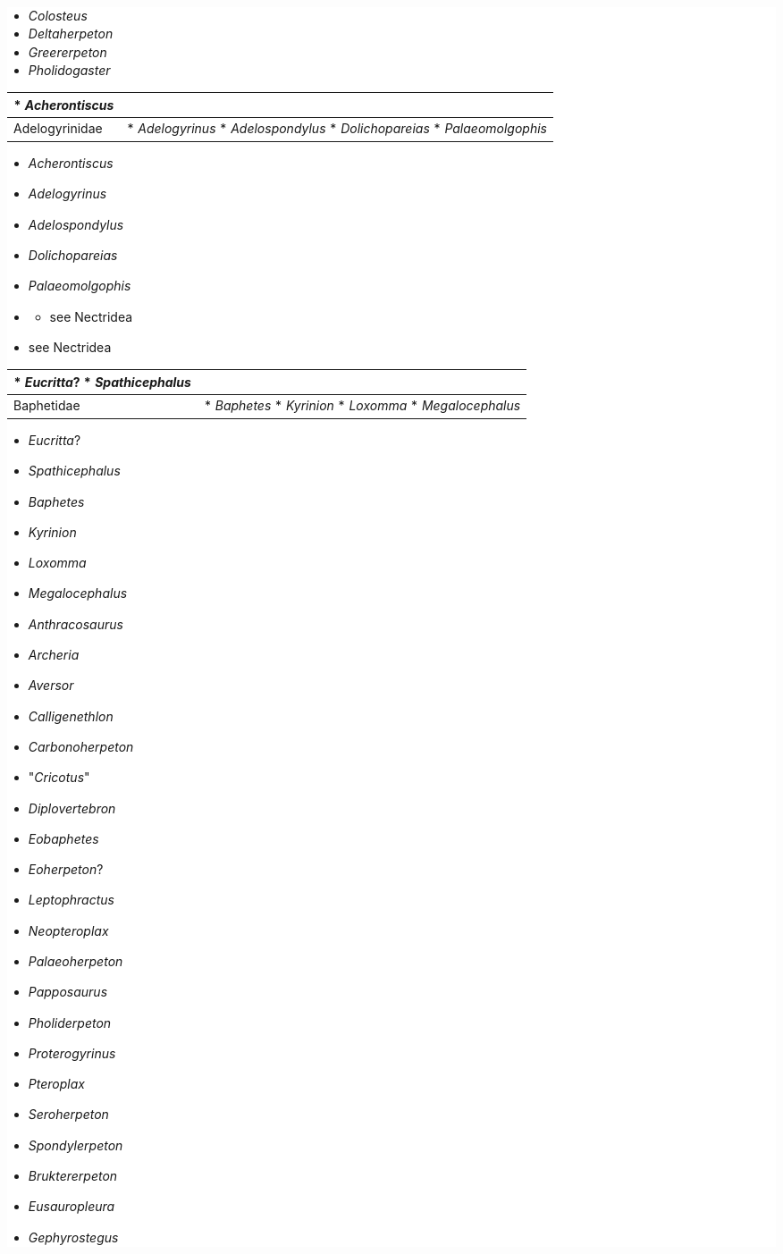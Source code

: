 * *Colosteus*
* *Deltaherpeton*
* *Greererpeton*
* *Pholidogaster*

| * *Acherontiscus* | |
| --- | --- |
| Adelogyrinidae | * *Adelogyrinus* * *Adelospondylus* * *Dolichopareias* * *Palaeomolgophis* |

* *Acherontiscus*

* *Adelogyrinus*
* *Adelospondylus*
* *Dolichopareias*
* *Palaeomolgophis*

* + see Nectridea

* see Nectridea

| * *Eucritta*? * *Spathicephalus* | |
| --- | --- |
| Baphetidae | * *Baphetes* * *Kyrinion* * *Loxomma* * *Megalocephalus* |

* *Eucritta*?
* *Spathicephalus*

* *Baphetes*
* *Kyrinion*
* *Loxomma*
* *Megalocephalus*

* *Anthracosaurus*
* *Archeria*
* *Aversor*
* *Calligenethlon*
* *Carbonoherpeton*
* "*Cricotus*"
* *Diplovertebron*
* *Eobaphetes*
* *Eoherpeton*?
* *Leptophractus*
* *Neopteroplax*
* *Palaeoherpeton*
* *Papposaurus*
* *Pholiderpeton*
* *Proterogyrinus*
* *Pteroplax*
* *Seroherpeton*
* *Spondylerpeton*

* *Bruktererpeton*
* *Eusauropleura*
* *Gephyrostegus*
